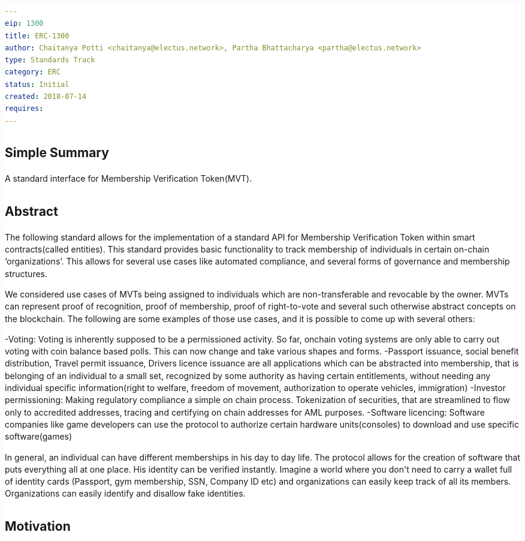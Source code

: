 ```yaml
---
eip: 1300
title: ERC-1300 
author: Chaitanya Potti <chaitanya@electus.network>, Partha Bhattacharya <partha@electus.network>
type: Standards Track
category: ERC
status: Initial
created: 2018-07-14
requires: 
---
```


## Simple Summary

A standard interface for Membership Verification Token(MVT).

## Abstract

The following standard allows for the implementation of a standard API for Membership Verification Token within smart contracts(called entities). This standard provides basic functionality to track membership of individuals in certain on-chain ‘organizations’. This allows for several use cases like automated compliance, and several forms of governance and membership structures.

We considered use cases of MVTs being assigned to individuals which are non-transferable and revocable by the owner. MVTs can represent proof of recognition, proof of membership, proof of right-to-vote and several such otherwise abstract concepts on the blockchain. The following are some examples of those use cases, and it is possible to come up with several others:

-Voting: Voting is inherently supposed to be a permissioned activity. So far, onchain voting systems are only able to carry out voting with coin balance based polls. This can now change and take various shapes and forms.
-Passport issuance, social benefit distribution, Travel permit issuance, Drivers licence issuance are all applications which can be abstracted into membership, that is belonging of an individual to a small set, recognized by some authority as having certain entitlements, without needing any individual specific information(right to welfare, freedom of movement, authorization to operate vehicles, immigration)
-Investor permissioning: Making regulatory compliance a simple on chain process. Tokenization of securities, that are streamlined to flow only to accredited addresses, tracing and certifying on chain addresses for AML purposes.
-Software licencing: Software companies like game developers can use the protocol to authorize certain hardware units(consoles) to download and use specific software(games)


In general, an individual can have different memberships in his day to day life. The protocol allows for the creation of software that puts everything all at one place. His identity can be verified instantly. Imagine a world where you don't need to carry a wallet full of identity cards (Passport, gym membership, SSN, Company ID etc) and organizations can easily keep track of all its members. Organizations can easily identify and disallow fake identities.

## Motivation
